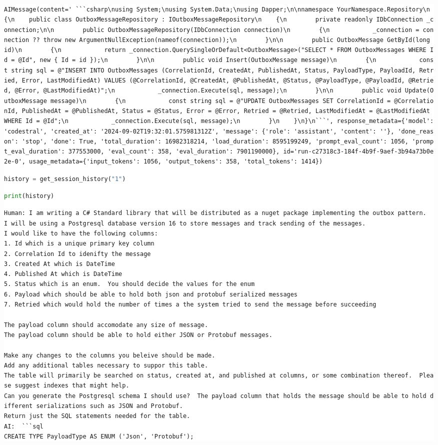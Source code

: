     AIMessage(content=' ```csharp\nusing System;\nusing System.Data;\nusing Dapper;\n\nnamespace YourNamespace.Repository\n{\n    public class OutboxMessageRepository : IOutboxMessageRepository\n    {\n        private readonly IDbConnection _connection;\n\n        public OutboxMessageRepository(IDbConnection connection)\n        {\n            _connection = connection ?? throw new ArgumentNullException(nameof(connection));\n        }\n\n        public OutboxMessage GetById(long id)\n        {\n            return _connection.QuerySingleOrDefault<OutboxMessage>("SELECT * FROM OutboxMessages WHERE Id = @Id", new { Id = id });\n        }\n\n        public void Insert(OutboxMessage message)\n        {\n            const string sql = @"INSERT INTO OutboxMessages (CorrelationId, CreatedAt, PublishedAt, Status, PayloadType, PayloadId, Retried, Error, LastModifiedAt) VALUES (@CorrelationId, @CreatedAt, @PublishedAt, @Status, @PayloadType, @PayloadId, @Retried, @Error, @LastModifiedAt)";\n            _connection.Execute(sql, message);\n        }\n\n        public void Update(OutboxMessage message)\n        {\n            const string sql = @"UPDATE OutboxMessages SET CorrelationId = @CorrelationId, PublishedAt = @PublishedAt, Status = @Status, Error = @Error, Retried = @Retried, LastModifiedAt = @LastModifiedAt WHERE Id = @Id";\n            _connection.Execute(sql, message);\n        }\n    }\n}\n```', response_metadata={'model': 'codestral', 'created_at': '2024-09-02T19:32:01.575981312Z', 'message': {'role': 'assistant', 'content': ''}, 'done_reason': 'stop', 'done': True, 'total_duration': 16982318214, 'load_duration': 8595199249, 'prompt_eval_count': 1056, 'prompt_eval_duration': 377553000, 'eval_count': 358, 'eval_duration': 7901190000}, id='run-c27318c3-184f-4b9f-9aef-3b94a73b0e2e-0', usage_metadata={'input_tokens': 1056, 'output_tokens': 358, 'total_tokens': 1414})




```python
history = get_session_history("1")
```


```python
print(history)
```

    Human: I am writing a C# Standard library that will be distributed as a nuget package implementing the outbox pattern.
    I will be using a Postgresql database version 16 to store messages and track sending of the messages.
    I would like to have the following columns:
    1. Id which is a unique primary key column
    2. Correlation Id to idenifty the message
    3. Created At which is DateTime
    4. Published At which is DateTime
    5. Status which is an enum.  You should decide the values for the enum
    6. Payload which should be able to hold both json and protobuf serialized messages
    7. Retried which would hold the number of times a the system tried to send the message before succeeding
    
    The payload column should accomodate any size of message.
    The payload column should be able to hold either JSON or Protobuf messages.  
    
    Make any changes to the columns you beleive should be made.
    Add any additional tables necessary to suppor this table.
    The table will primarily be searched on status, created at, and published at columns, or some combination thereof.  Please suggest indexes that might help.
    Can you generate the Postgresql schema I should use?  The payload column that holds the message should be able to hold different serializations such as JSON and Protobuf.
    Return just the SQL statements needed for the table.
    AI:  ```sql
    CREATE TYPE PayloadType AS ENUM ('Json', 'Protobuf');
    